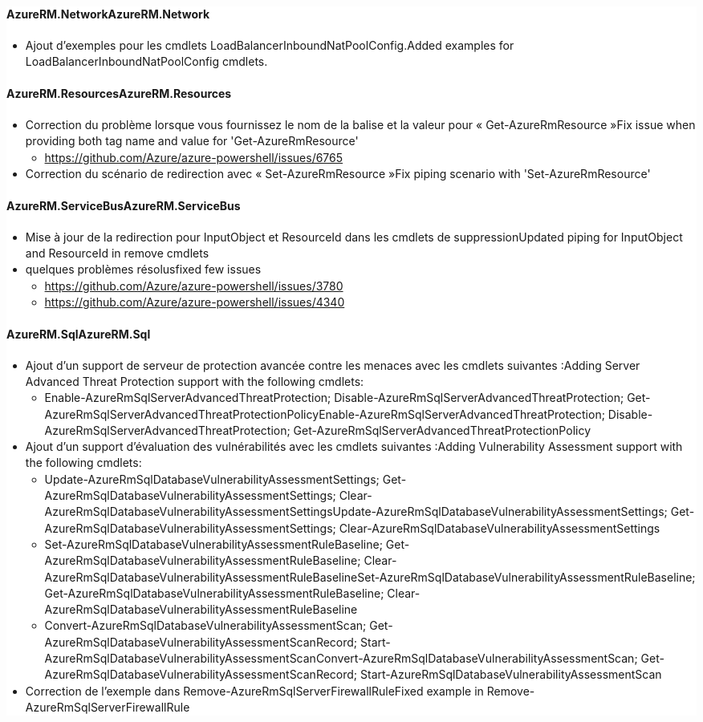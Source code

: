 #### <a name="azurermnetwork"></a><span data-ttu-id="8cc1d-319">AzureRM.Network</span><span class="sxs-lookup"><span data-stu-id="8cc1d-319">AzureRM.Network</span></span>
* <span data-ttu-id="8cc1d-320">Ajout d’exemples pour les cmdlets LoadBalancerInboundNatPoolConfig.</span><span class="sxs-lookup"><span data-stu-id="8cc1d-320">Added examples for LoadBalancerInboundNatPoolConfig cmdlets.</span></span>

#### <a name="azurermresources"></a><span data-ttu-id="8cc1d-321">AzureRM.Resources</span><span class="sxs-lookup"><span data-stu-id="8cc1d-321">AzureRM.Resources</span></span>
* <span data-ttu-id="8cc1d-322">Correction du problème lorsque vous fournissez le nom de la balise et la valeur pour « Get-AzureRmResource »</span><span class="sxs-lookup"><span data-stu-id="8cc1d-322">Fix issue when providing both tag name and value for 'Get-AzureRmResource'</span></span>
    - https://github.com/Azure/azure-powershell/issues/6765
* <span data-ttu-id="8cc1d-323">Correction du scénario de redirection avec « Set-AzureRmResource »</span><span class="sxs-lookup"><span data-stu-id="8cc1d-323">Fix piping scenario with 'Set-AzureRmResource'</span></span>

#### <a name="azurermservicebus"></a><span data-ttu-id="8cc1d-324">AzureRM.ServiceBus</span><span class="sxs-lookup"><span data-stu-id="8cc1d-324">AzureRM.ServiceBus</span></span>
* <span data-ttu-id="8cc1d-325">Mise à jour de la redirection pour InputObject et ResourceId dans les cmdlets de suppression</span><span class="sxs-lookup"><span data-stu-id="8cc1d-325">Updated piping for InputObject and ResourceId in remove cmdlets</span></span>
* <span data-ttu-id="8cc1d-326">quelques problèmes résolus</span><span class="sxs-lookup"><span data-stu-id="8cc1d-326">fixed few issues</span></span>
    - https://github.com/Azure/azure-powershell/issues/3780
    - https://github.com/Azure/azure-powershell/issues/4340

#### <a name="azurermsql"></a><span data-ttu-id="8cc1d-327">AzureRM.Sql</span><span class="sxs-lookup"><span data-stu-id="8cc1d-327">AzureRM.Sql</span></span>
* <span data-ttu-id="8cc1d-328">Ajout d’un support de serveur de protection avancée contre les menaces avec les cmdlets suivantes :</span><span class="sxs-lookup"><span data-stu-id="8cc1d-328">Adding Server Advanced Threat Protection support with the following cmdlets:</span></span>
    - <span data-ttu-id="8cc1d-329">Enable-AzureRmSqlServerAdvancedThreatProtection; Disable-AzureRmSqlServerAdvancedThreatProtection; Get-AzureRmSqlServerAdvancedThreatProtectionPolicy</span><span class="sxs-lookup"><span data-stu-id="8cc1d-329">Enable-AzureRmSqlServerAdvancedThreatProtection; Disable-AzureRmSqlServerAdvancedThreatProtection; Get-AzureRmSqlServerAdvancedThreatProtectionPolicy</span></span>
* <span data-ttu-id="8cc1d-330">Ajout d’un support d’évaluation des vulnérabilités avec les cmdlets suivantes :</span><span class="sxs-lookup"><span data-stu-id="8cc1d-330">Adding Vulnerability Assessment support with the following cmdlets:</span></span>
    - <span data-ttu-id="8cc1d-331">Update-AzureRmSqlDatabaseVulnerabilityAssessmentSettings; Get-AzureRmSqlDatabaseVulnerabilityAssessmentSettings; Clear-AzureRmSqlDatabaseVulnerabilityAssessmentSettings</span><span class="sxs-lookup"><span data-stu-id="8cc1d-331">Update-AzureRmSqlDatabaseVulnerabilityAssessmentSettings; Get-AzureRmSqlDatabaseVulnerabilityAssessmentSettings; Clear-AzureRmSqlDatabaseVulnerabilityAssessmentSettings</span></span>
    - <span data-ttu-id="8cc1d-332">Set-AzureRmSqlDatabaseVulnerabilityAssessmentRuleBaseline; Get-AzureRmSqlDatabaseVulnerabilityAssessmentRuleBaseline; Clear-AzureRmSqlDatabaseVulnerabilityAssessmentRuleBaseline</span><span class="sxs-lookup"><span data-stu-id="8cc1d-332">Set-AzureRmSqlDatabaseVulnerabilityAssessmentRuleBaseline; Get-AzureRmSqlDatabaseVulnerabilityAssessmentRuleBaseline; Clear-AzureRmSqlDatabaseVulnerabilityAssessmentRuleBaseline</span></span>
    - <span data-ttu-id="8cc1d-333">Convert-AzureRmSqlDatabaseVulnerabilityAssessmentScan; Get-AzureRmSqlDatabaseVulnerabilityAssessmentScanRecord; Start-AzureRmSqlDatabaseVulnerabilityAssessmentScan</span><span class="sxs-lookup"><span data-stu-id="8cc1d-333">Convert-AzureRmSqlDatabaseVulnerabilityAssessmentScan; Get-AzureRmSqlDatabaseVulnerabilityAssessmentScanRecord; Start-AzureRmSqlDatabaseVulnerabilityAssessmentScan</span></span>
* <span data-ttu-id="8cc1d-334">Correction de l’exemple dans Remove-AzureRmSqlServerFirewallRule</span><span class="sxs-lookup"><span data-stu-id="8cc1d-334">Fixed example in Remove-AzureRmSqlServerFirewallRule</span></span>